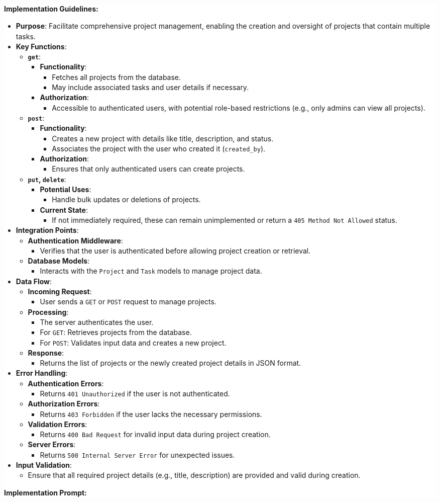 **Implementation Guidelines:**

- **Purpose**: Facilitate comprehensive project management, enabling the creation and oversight of projects that contain multiple tasks.
- **Key Functions**:
    - **`get`**:
        - **Functionality**:
            - Fetches all projects from the database.
            - May include associated tasks and user details if necessary.
        - **Authorization**:
            - Accessible to authenticated users, with potential role-based restrictions (e.g., only admins can view all projects).
    - **`post`**:
        - **Functionality**:
            - Creates a new project with details like title, description, and status.
            - Associates the project with the user who created it (`created_by`).
        - **Authorization**:
            - Ensures that only authenticated users can create projects.
    - **`put`, `delete`**:
        - **Potential Uses**:
            - Handle bulk updates or deletions of projects.
        - **Current State**:
            - If not immediately required, these can remain unimplemented or return a `405 Method Not Allowed` status.
- **Integration Points**:
    - **Authentication Middleware**:
        - Verifies that the user is authenticated before allowing project creation or retrieval.
    - **Database Models**:
        - Interacts with the `Project` and `Task` models to manage project data.
- **Data Flow**:
    - **Incoming Request**:
        - User sends a `GET` or `POST` request to manage projects.
    - **Processing**:
        - The server authenticates the user.
        - For `GET`: Retrieves projects from the database.
        - For `POST`: Validates input data and creates a new project.
    - **Response**:
        - Returns the list of projects or the newly created project details in JSON format.
- **Error Handling**:
    - **Authentication Errors**:
        - Returns `401 Unauthorized` if the user is not authenticated.
    - **Authorization Errors**:
        - Returns `403 Forbidden` if the user lacks the necessary permissions.
    - **Validation Errors**:
        - Returns `400 Bad Request` for invalid input data during project creation.
    - **Server Errors**:
        - Returns `500 Internal Server Error` for unexpected issues.
- **Input Validation**:
    - Ensure that all required project details (e.g., title, description) are provided and valid during creation.

**Implementation Prompt:**
